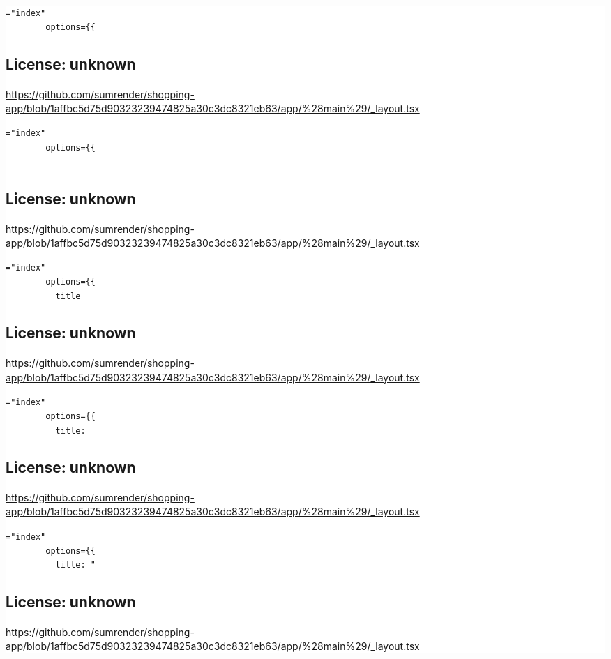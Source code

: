 ```
="index"
        options={{

```


## License: unknown
https://github.com/sumrender/shopping-app/blob/1affbc5d75d90323239474825a30c3dc8321eb63/app/%28main%29/_layout.tsx

```
="index"
        options={{
         
```


## License: unknown
https://github.com/sumrender/shopping-app/blob/1affbc5d75d90323239474825a30c3dc8321eb63/app/%28main%29/_layout.tsx

```
="index"
        options={{
          title
```


## License: unknown
https://github.com/sumrender/shopping-app/blob/1affbc5d75d90323239474825a30c3dc8321eb63/app/%28main%29/_layout.tsx

```
="index"
        options={{
          title:
```


## License: unknown
https://github.com/sumrender/shopping-app/blob/1affbc5d75d90323239474825a30c3dc8321eb63/app/%28main%29/_layout.tsx

```
="index"
        options={{
          title: "
```


## License: unknown
https://github.com/sumrender/shopping-app/blob/1affbc5d75d90323239474825a30c3dc8321eb63/app/%28main%29/_layout.tsx
